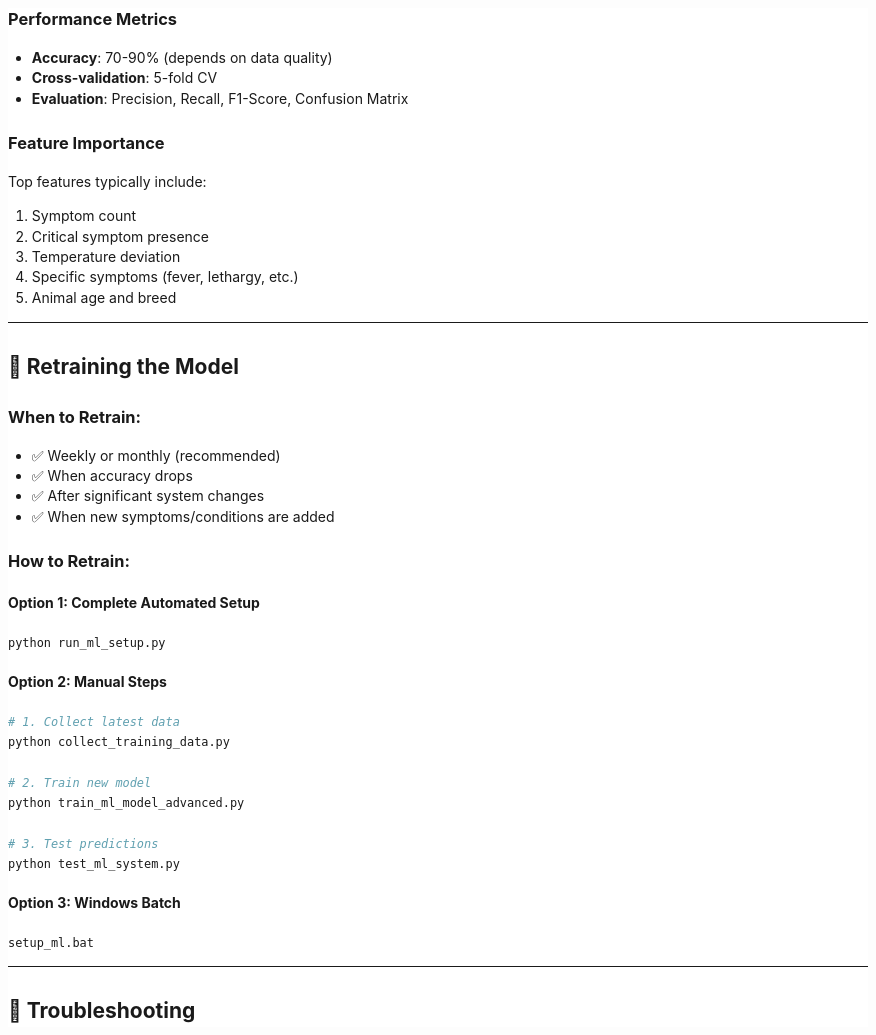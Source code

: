 ### **Performance Metrics**

- **Accuracy**: 70-90% (depends on data quality)
- **Cross-validation**: 5-fold CV
- **Evaluation**: Precision, Recall, F1-Score, Confusion Matrix

### **Feature Importance**

Top features typically include:
1. Symptom count
2. Critical symptom presence
3. Temperature deviation
4. Specific symptoms (fever, lethargy, etc.)
5. Animal age and breed

---

## 🔄 Retraining the Model

### **When to Retrain:**
- ✅ Weekly or monthly (recommended)
- ✅ When accuracy drops
- ✅ After significant system changes
- ✅ When new symptoms/conditions are added

### **How to Retrain:**

#### Option 1: Complete Automated Setup
```bash
python run_ml_setup.py
```

#### Option 2: Manual Steps
```bash
# 1. Collect latest data
python collect_training_data.py

# 2. Train new model
python train_ml_model_advanced.py

# 3. Test predictions
python test_ml_system.py
```

#### Option 3: Windows Batch
```bash
setup_ml.bat
```

---

## 🐛 Troubleshooting
